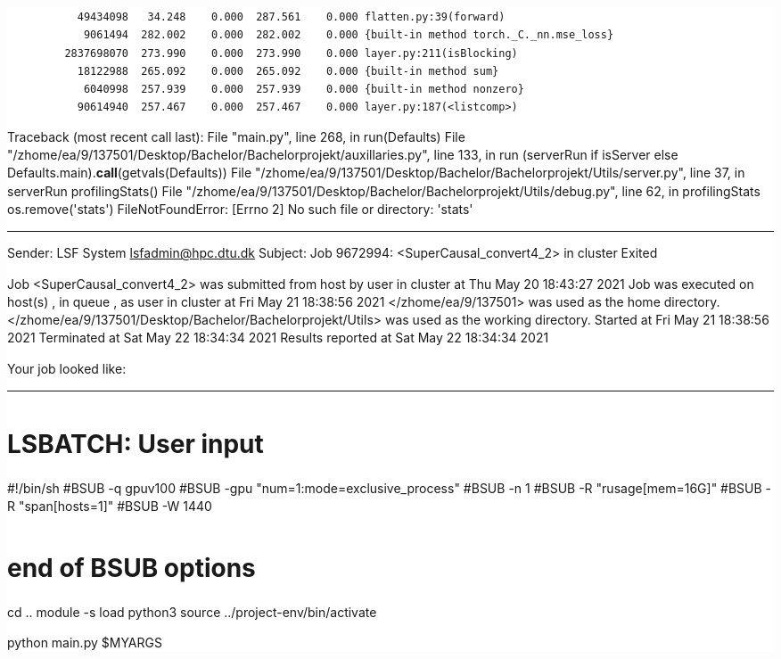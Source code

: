                49434098   34.248    0.000  287.561    0.000 flatten.py:39(forward)
                9061494  282.002    0.000  282.002    0.000 {built-in method torch._C._nn.mse_loss}
             2837698070  273.990    0.000  273.990    0.000 layer.py:211(isBlocking)
               18122988  265.092    0.000  265.092    0.000 {built-in method sum}
                6040998  257.939    0.000  257.939    0.000 {built-in method nonzero}
               90614940  257.467    0.000  257.467    0.000 layer.py:187(<listcomp>)


Traceback (most recent call last):
  File "main.py", line 268, in <module>
    run(Defaults)
  File "/zhome/ea/9/137501/Desktop/Bachelor/Bachelorprojekt/auxillaries.py", line 133, in run
    (serverRun if isServer else Defaults.main).__call__(getvals(Defaults))
  File "/zhome/ea/9/137501/Desktop/Bachelor/Bachelorprojekt/Utils/server.py", line 37, in serverRun
    profilingStats()
  File "/zhome/ea/9/137501/Desktop/Bachelor/Bachelorprojekt/Utils/debug.py", line 62, in profilingStats
    os.remove('stats')
FileNotFoundError: [Errno 2] No such file or directory: 'stats'

------------------------------------------------------------
Sender: LSF System <lsfadmin@hpc.dtu.dk>
Subject: Job 9672994: <SuperCausal_convert4_2> in cluster <dcc> Exited

Job <SuperCausal_convert4_2> was submitted from host <gbarlogin1> by user <s183914> in cluster <dcc> at Thu May 20 18:43:27 2021
Job was executed on host(s) <n-62-20-4>, in queue <gpuv100>, as user <s183914> in cluster <dcc> at Fri May 21 18:38:56 2021
</zhome/ea/9/137501> was used as the home directory.
</zhome/ea/9/137501/Desktop/Bachelor/Bachelorprojekt/Utils> was used as the working directory.
Started at Fri May 21 18:38:56 2021
Terminated at Sat May 22 18:34:34 2021
Results reported at Sat May 22 18:34:34 2021

Your job looked like:

------------------------------------------------------------
# LSBATCH: User input
#!/bin/sh
#BSUB -q gpuv100
#BSUB -gpu "num=1:mode=exclusive_process"
#BSUB -n 1
#BSUB -R "rusage[mem=16G]"
#BSUB -R "span[hosts=1]"
#BSUB -W 1440
# end of BSUB options
cd ..
module -s load python3
source ../project-env/bin/activate

python main.py $MYARGS
